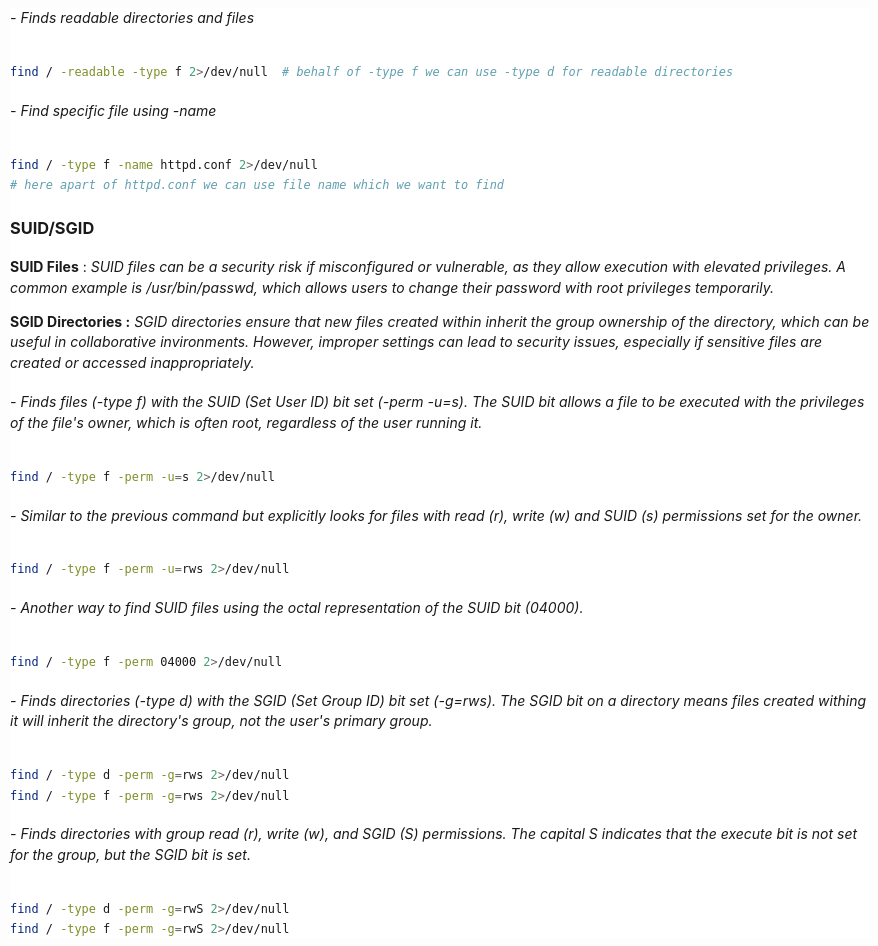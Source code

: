 ###### - Finds readable directories and files
```bash
find / -readable -type f 2>/dev/null  # behalf of -type f we can use -type d for readable directories 
```

###### - Find specific file using -name
```bash
find / -type f -name httpd.conf 2>/dev/null 
# here apart of httpd.conf we can use file name which we want to find 
```


### SUID/SGID
**SUID Files** : *SUID files can be a security risk if misconfigured or vulnerable, as they allow execution with elevated privileges. A common example is /usr/bin/passwd, which allows users to change their password with root privileges temporarily.*

**SGID Directories :** *SGID directories ensure that new files created within inherit the group ownership of the directory, which can be useful in collaborative invironments. However, improper settings can lead to security issues, especially if sensitive files are created or accessed inappropriately.*

###### - Finds files (-type f) with the SUID (Set User ID) bit set (-perm -u=s). The SUID bit allows a file to be executed with the privileges of the file's owner, which is often root, regardless of the user running it. 
```bash
find / -type f -perm -u=s 2>/dev/null
```

###### - Similar to the previous command but explicitly looks for files with read (r), write (w) and SUID (s) permissions set for the owner.
```bash
find / -type f -perm -u=rws 2>/dev/null
```

###### - Another way to find SUID files using the octal representation of the SUID bit (04000).
```bash
find / -type f -perm 04000 2>/dev/null
```

###### - Finds directories (-type d) with the SGID (Set Group ID) bit set (-g=rws). The SGID bit on a directory means files created withing it will inherit the directory's group, not the user's primary group.
```bash
find / -type d -perm -g=rws 2>/dev/null
find / -type f -perm -g=rws 2>/dev/null
```

###### - Finds directories with group read (r), write (w), and SGID (S) permissions. The capital S indicates that the execute bit is not set for the group, but the SGID bit is set.
```bash
find / -type d -perm -g=rwS 2>/dev/null
find / -type f -perm -g=rwS 2>/dev/null
```
